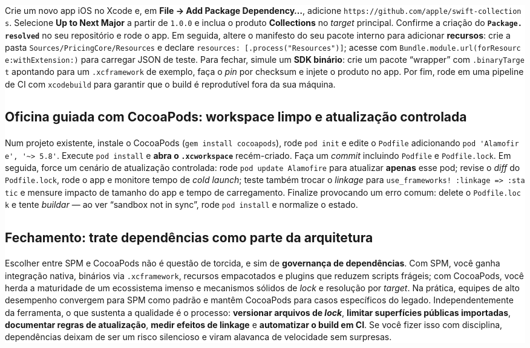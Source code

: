 Crie um novo app iOS no Xcode e, em **File → Add Package Dependency…**, adicione `https://github.com/apple/swift-collections`. Selecione **Up to Next Major** a partir de `1.0.0` e inclua o produto **Collections** no *target* principal. Confirme a criação do **`Package.resolved`** no seu repositório e rode o app. Em seguida, altere o manifesto do seu pacote interno para adicionar **recursos**: crie a pasta `Sources/PricingCore/Resources` e declare `resources: [.process("Resources")]`; acesse com `Bundle.module.url(forResource:withExtension:)` para carregar JSON de teste. Para fechar, simule um **SDK binário**: crie um pacote “wrapper” com `.binaryTarget` apontando para um `.xcframework` de exemplo, faça o *pin* por checksum e injete o produto no app. Por fim, rode em uma pipeline de CI com `xcodebuild` para garantir que o build é reprodutível fora da sua máquina.

## Oficina guiada com CocoaPods: workspace limpo e atualização controlada

Num projeto existente, instale o CocoaPods (`gem install cocoapods`), rode `pod init` e edite o `Podfile` adicionando `pod 'Alamofire', '~> 5.8'`. Execute `pod install` e **abra o `.xcworkspace`** recém-criado. Faça um *commit* incluindo `Podfile` e `Podfile.lock`. Em seguida, force um cenário de atualização controlada: rode `pod update Alamofire` para atualizar **apenas** esse pod; revise o *diff* do `Podfile.lock`, rode o app e monitore tempo de *cold launch*; teste também trocar o *linkage* para `use_frameworks! :linkage => :static` e mensure impacto de tamanho do app e tempo de carregamento. Finalize provocando um erro comum: delete o `Podfile.lock` e tente *buildar* — ao ver “sandbox not in sync”, rode `pod install` e normalize o estado.

## Fechamento: trate dependências como parte da arquitetura

Escolher entre SPM e CocoaPods não é questão de torcida, e sim de **governança de dependências**. Com SPM, você ganha integração nativa, binários via `.xcframework`, recursos empacotados e plugins que reduzem scripts frágeis; com CocoaPods, você herda a maturidade de um ecossistema imenso e mecanismos sólidos de *lock* e resolução por *target*. Na prática, equipes de alto desempenho convergem para SPM como padrão e mantêm CocoaPods para casos específicos do legado. Independentemente da ferramenta, o que sustenta a qualidade é o processo: **versionar arquivos de *lock***, **limitar superfícies públicas importadas**, **documentar regras de atualização**, **medir efeitos de linkage** e **automatizar o build em CI**. Se você fizer isso com disciplina, dependências deixam de ser um risco silencioso e viram alavanca de velocidade sem surpresas.
